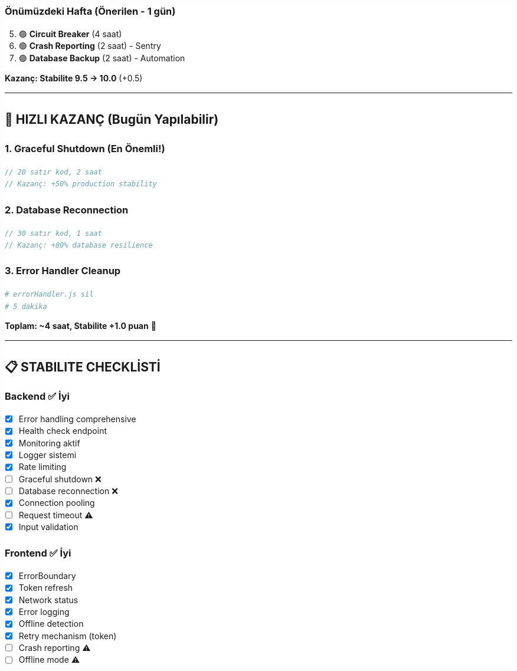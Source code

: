 ### Önümüzdeki Hafta (Önerilen - 1 gün)
5. 🟢 **Circuit Breaker** (4 saat)
6. 🟢 **Crash Reporting** (2 saat) - Sentry
7. 🟢 **Database Backup** (2 saat) - Automation

**Kazanç: Stabilite 9.5 → 10.0** (+0.5)

---

## 🎊 HIZLI KAZANÇ (Bugün Yapılabilir)

### 1. Graceful Shutdown (En Önemli!)
```typescript
// 20 satır kod, 2 saat
// Kazanç: +50% production stability
```

### 2. Database Reconnection
```typescript
// 30 satır kod, 1 saat
// Kazanç: +80% database resilience
```

### 3. Error Handler Cleanup
```bash
# errorHandler.js sil
# 5 dakika
```

**Toplam: ~4 saat, Stabilite +1.0 puan** 🎯

---

## 📋 STABILITE CHECKLİSTİ

### Backend ✅ İyi
- [x] Error handling comprehensive
- [x] Health check endpoint
- [x] Monitoring aktif
- [x] Logger sistemi
- [x] Rate limiting
- [ ] Graceful shutdown ❌
- [ ] Database reconnection ❌
- [x] Connection pooling
- [ ] Request timeout ⚠️
- [x] Input validation

### Frontend ✅ İyi
- [x] ErrorBoundary
- [x] Token refresh
- [x] Network status
- [x] Error logging
- [x] Offline detection
- [x] Retry mechanism (token)
- [ ] Crash reporting ⚠️
- [ ] Offline mode ⚠️
